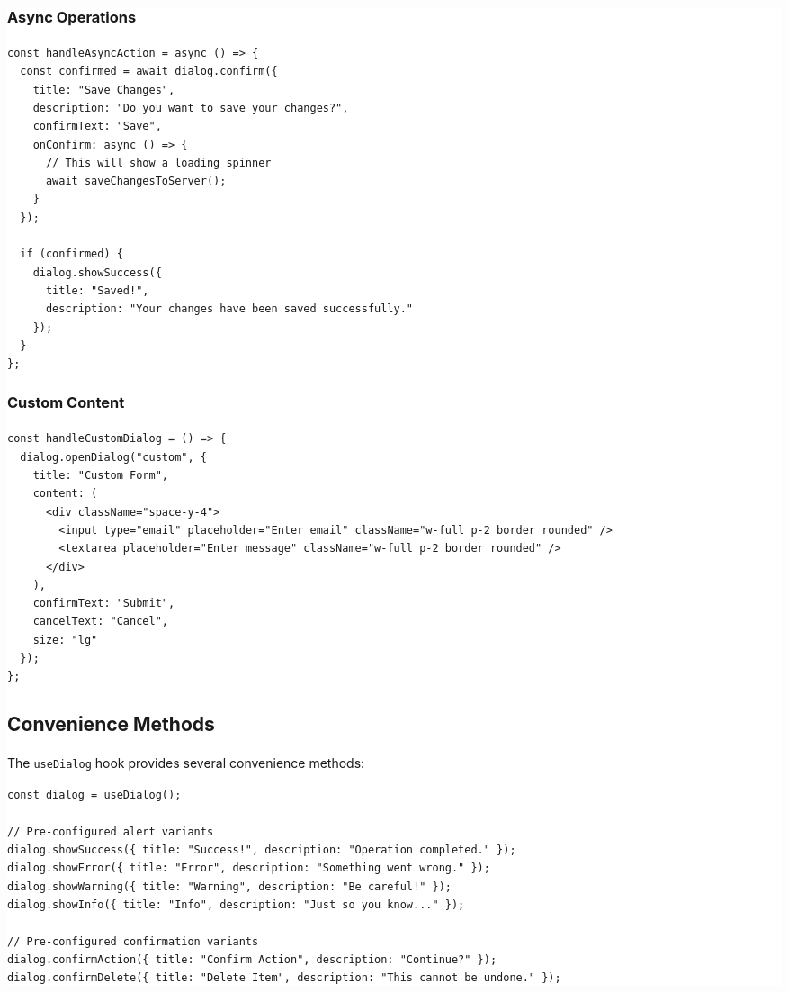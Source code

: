 ### Async Operations

```tsx
const handleAsyncAction = async () => {
  const confirmed = await dialog.confirm({
    title: "Save Changes",
    description: "Do you want to save your changes?",
    confirmText: "Save",
    onConfirm: async () => {
      // This will show a loading spinner
      await saveChangesToServer();
    }
  });

  if (confirmed) {
    dialog.showSuccess({
      title: "Saved!",
      description: "Your changes have been saved successfully."
    });
  }
};
```

### Custom Content

```tsx
const handleCustomDialog = () => {
  dialog.openDialog("custom", {
    title: "Custom Form",
    content: (
      <div className="space-y-4">
        <input type="email" placeholder="Enter email" className="w-full p-2 border rounded" />
        <textarea placeholder="Enter message" className="w-full p-2 border rounded" />
      </div>
    ),
    confirmText: "Submit",
    cancelText: "Cancel",
    size: "lg"
  });
};
```

## Convenience Methods

The `useDialog` hook provides several convenience methods:

```tsx
const dialog = useDialog();

// Pre-configured alert variants
dialog.showSuccess({ title: "Success!", description: "Operation completed." });
dialog.showError({ title: "Error", description: "Something went wrong." });
dialog.showWarning({ title: "Warning", description: "Be careful!" });
dialog.showInfo({ title: "Info", description: "Just so you know..." });

// Pre-configured confirmation variants
dialog.confirmAction({ title: "Confirm Action", description: "Continue?" });
dialog.confirmDelete({ title: "Delete Item", description: "This cannot be undone." });
```
